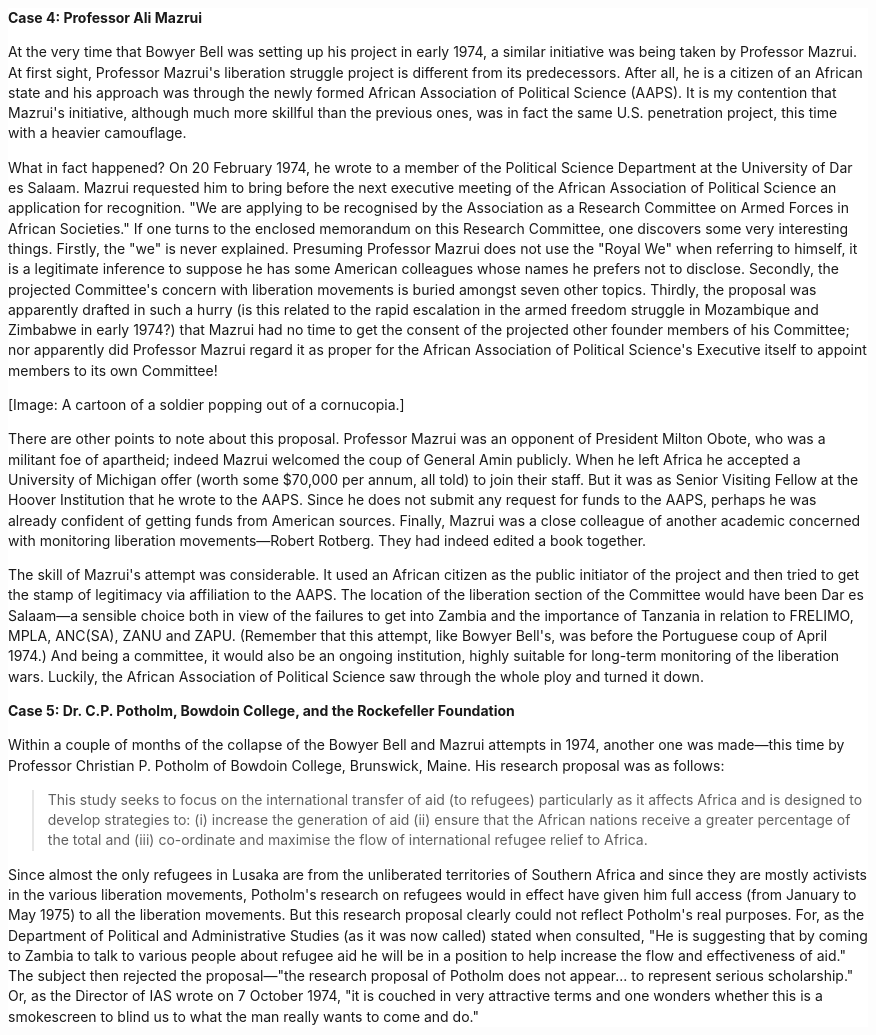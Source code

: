 **Case 4: Professor Ali Mazrui**

At the very time that Bowyer Bell was setting up his project in early 1974, a similar initiative was being taken by Professor Mazrui. At first sight, Professor Mazrui's liberation struggle project is different from its predecessors. After all, he is a citizen of an African state and his approach was through the newly formed African Association of Political Science (AAPS). It is my contention that Mazrui's initiative, although much more skillful than the previous ones, was in fact the same U.S. penetration project, this time with a heavier camouflage.

What in fact happened? On 20 February 1974, he wrote to a member of the Political Science Department at the University of Dar es Salaam. Mazrui requested him to bring before the next executive meeting of the African Association of Political Science an application for recognition. "We are applying to be recognised by the Association as a Research Committee on Armed Forces in African Societies." If one turns to the enclosed memorandum on this Research Committee, one discovers some very interesting things. Firstly, the "we" is never explained. Presuming Professor Mazrui does not use the "Royal We" when referring to himself, it is a legitimate inference to suppose he has some American colleagues whose names he prefers not to disclose. Secondly, the projected Committee's concern with liberation movements is buried amongst seven other topics. Thirdly, the proposal was apparently drafted in such a hurry (is this related to the rapid escalation in the armed freedom struggle in Mozambique and Zimbabwe in early 1974?) that Mazrui had no time to get the consent of the projected other founder members of his Committee; nor apparently did Professor Mazrui regard it as proper for the African Association of Political Science's Executive itself to appoint members to its own Committee!

[Image: A cartoon of a soldier popping out of a cornucopia.]

There are other points to note about this proposal. Professor Mazrui was an opponent of President Milton Obote, who was a militant foe of apartheid; indeed Mazrui welcomed the coup of General Amin publicly. When he left Africa he accepted a University of Michigan offer (worth some $70,000 per annum, all told) to join their staff. But it was as Senior Visiting Fellow at the Hoover Institution that he wrote to the AAPS. Since he does not submit any request for funds to the AAPS, perhaps he was already confident of getting funds from American sources. Finally, Mazrui was a close colleague of another academic concerned with monitoring liberation movements—Robert Rotberg. They had indeed edited a book together.

The skill of Mazrui's attempt was considerable. It used an African citizen as the public initiator of the project and then tried to get the stamp of legitimacy via affiliation to the AAPS. The location of the liberation section of the Committee would have been Dar es Salaam—a sensible choice both in view of the failures to get into Zambia and the importance of Tanzania in relation to FRELIMO, MPLA, ANC(SA), ZANU and ZAPU. (Remember that this attempt, like Bowyer Bell's, was before the Portuguese coup of April 1974.) And being a committee, it would also be an ongoing institution, highly suitable for long-term monitoring of the liberation wars. Luckily, the African Association of Political Science saw through the whole ploy and turned it down.

**Case 5: Dr. C.P. Potholm, Bowdoin College, and the Rockefeller Foundation**

Within a couple of months of the collapse of the Bowyer Bell and Mazrui attempts in 1974, another one was made—this time by Professor Christian P. Potholm of Bowdoin College, Brunswick, Maine. His research proposal was as follows:
> This study seeks to focus on the international transfer of aid (to refugees) particularly as it affects Africa and is designed to develop strategies to: (i) increase the generation of aid (ii) ensure that the African nations receive a greater percentage of the total and (iii) co-ordinate and maximise the flow of international refugee relief to Africa.

Since almost the only refugees in Lusaka are from the unliberated territories of Southern Africa and since they are mostly activists in the various liberation movements, Potholm's research on refugees would in effect have given him full access (from January to May 1975) to all the liberation movements. But this research proposal clearly could not reflect Potholm's real purposes. For, as the Department of Political and Administrative Studies (as it was now called) stated when consulted, "He is suggesting that by coming to Zambia to talk to various people about refugee aid he will be in a position to help increase the flow and effectiveness of aid." The subject then rejected the proposal—"the research proposal of Potholm does not appear... to represent serious scholarship." Or, as the Director of IAS wrote on 7 October 1974, "it is couched in very attractive terms and one wonders whether this is a smokescreen to blind us to what the man really wants to come and do."
